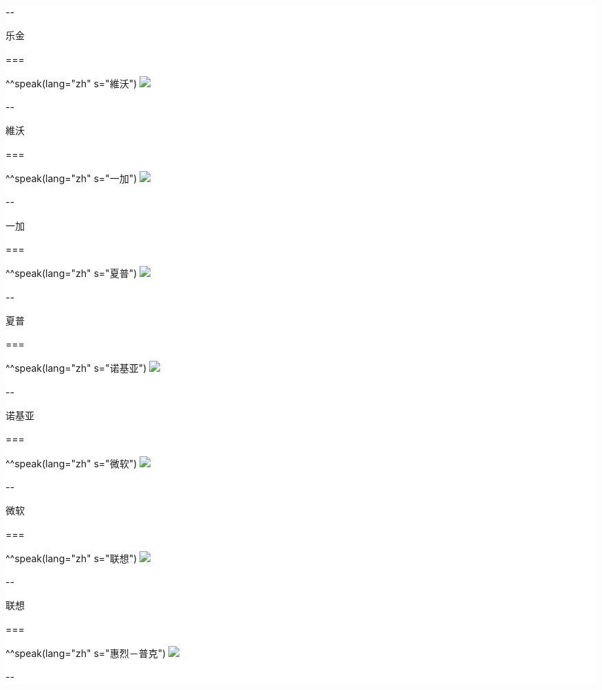 --

乐金

===

^^speak(lang="zh" s="維沃") ![](https://i.pinimg.com/originals/4a/2d/f1/4a2df1cfe75dfcddabd8ca7471a03c94.jpg)

--

維沃

===

^^speak(lang="zh" s="一加") ![](https://i.pinimg.com/originals/f1/37/c8/f137c8e169d6a1ac74198400eeb949e0.jpg)

--

一加

===

^^speak(lang="zh" s="夏普") ![](https://4.bp.blogspot.com/-5kAVWKFJb4M/UaVApIPvlZI/AAAAAAAAAWE/Dc-pVqYLRxE/w1200-h630-p-k-no-nu/Logo+Sharp.JPG)

--

夏普

===

^^speak(lang="zh" s="诺基亚") ![](https://live.staticflickr.com/4087/4990083882_2017834867_b.jpg)

--

诺基亚

===

^^speak(lang="zh" s="微软") ![](https://img.bhs4.com/d7/c/d7c61e7c18d8c9122ece27c0ebc99ebb1ba7a22b_large.jpg)

--

微软

===

^^speak(lang="zh" s="联想") ![](http://1.bp.blogspot.com/-1eowmz6Ri4w/VEfkJ9dClEI/AAAAAAAAF7o/37N7iGUi4bo/s1600/Logo%2BLenovo.png)

--

联想

===

^^speak(lang="zh" s="惠烈－普克") ![](https://upload.wikimedia.org/wikipedia/commons/thumb/a/ad/HP_logo_2012.svg/1200px-HP_logo_2012.svg.png)

--
